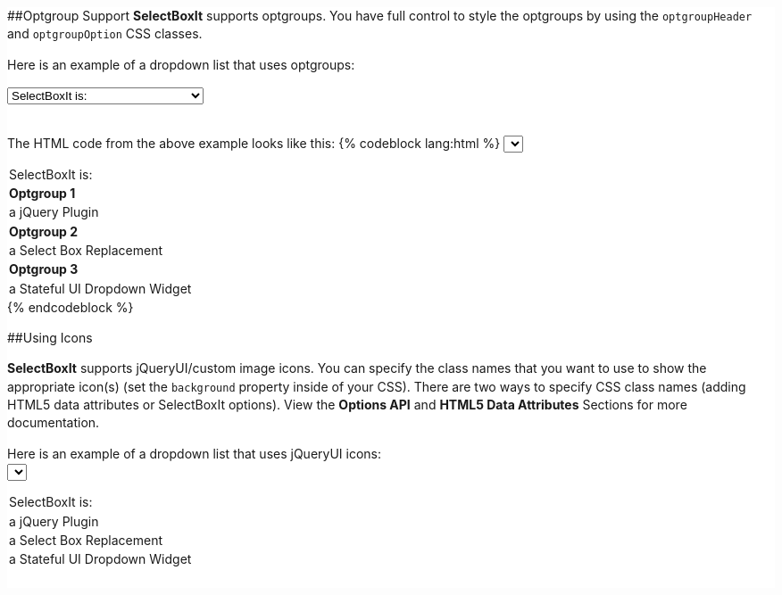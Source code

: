 ##Optgroup Support
**SelectBoxIt** supports optgroups.  You have full control to style the optgroups by using the `optgroupHeader` and `optgroupOption` CSS classes.  

Here is an example of a dropdown list that uses optgroups:

<select id="optgroups" name="optgroups">
<option value="SelectBoxIt is:">SelectBoxIt is:</option>
<optgroup label="Optgroup 1">
  <option value="a jQuery Plugin">a jQuery Plugin</option>
</optgroup>
<optgroup label="Optgroup 2">
  <option value="a Select Box Replacement">a Select Box Replacement</option>
</optgroup>
<optgroup label="Optgroup 3">
  <option value="a Stateful UI Dropdown Widget">a Stateful UI Dropdown Widget
  </option>
</optgroup>
</select>  
<br /><br />

The HTML code from the above example looks like this:
{% codeblock lang:html %}
<select id="optgroups" name="optgroups">
<option value="SelectBoxIt is:">SelectBoxIt is:</option>
<optgroup label="Optgroup 1">
  <option value="a jQuery Plugin">a jQuery Plugin</option>
</optgroup>
<optgroup label="Optgroup 2">
  <option value="a Select Box Replacement">a Select Box Replacement</option>
</optgroup>
<optgroup label="Optgroup 3">
  <option value="a Stateful UI Dropdown Widget">a Stateful UI Dropdown Widget
  </option>
</optgroup>
</select>  
{% endcodeblock %}


##Using Icons

**SelectBoxIt** supports jQueryUI/custom image icons.  You can specify the class names that you want to use to show the appropriate icon(s) (set the `background` property inside of your CSS).  There are two ways to specify CSS class names (adding HTML5 data attributes or SelectBoxIt options).  View the **Options API** and **HTML5 Data Attributes** Sections for more documentation.

Here is an example of a dropdown list that uses jQueryUI icons:
<br />
<select id="icons" name="test">
<option value="SelectBoxIt is:" data-icon="ui-icon ui-icon-search">SelectBoxIt is:</option>
<option value="a jQuery Plugin" data-icon="ui-icon ui-icon-check">a jQuery Plugin</option>
<option value="a Select Box Replacement" data-icon="ui-icon ui-icon-check">a Select Box Replacement</option>
<option value="a Stateful UI Dropdown Widget" data-icon="ui-icon ui-icon-check">a Stateful UI Dropdown Widget</option>
</select>
<br />
